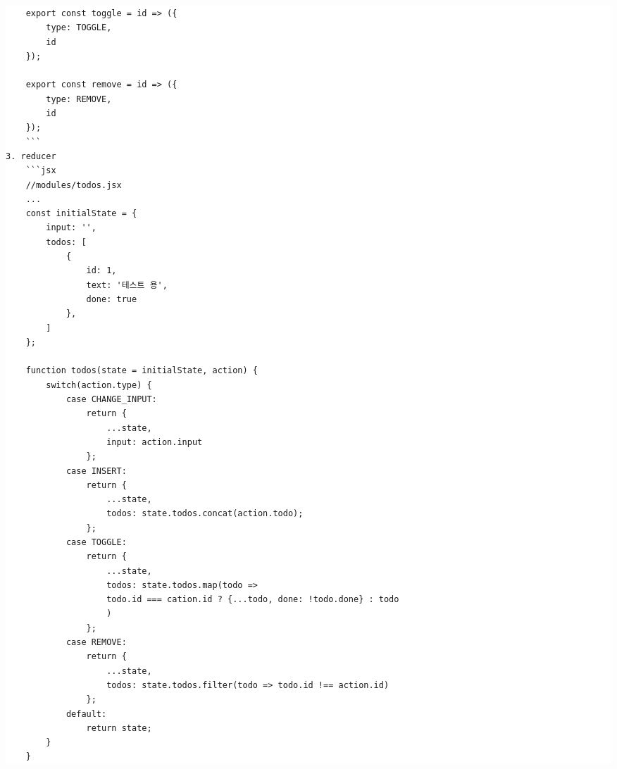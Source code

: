 		export const toggle = id => ({
			type: TOGGLE,
			id
		});
		
		export const remove = id => ({
			type: REMOVE,
			id
		});
		```
	3. reducer
		```jsx
		//modules/todos.jsx
		...
		const initialState = {
			input: '',
			todos: [
				{
					id: 1,
					text: '테스트 용',
					done: true
				},
			]
		};
		
		function todos(state = initialState, action) {
			switch(action.type) {
				case CHANGE_INPUT:
					return {
						...state,
						input: action.input
					};
				case INSERT:
					return {
						...state,
						todos: state.todos.concat(action.todo);
					};
				case TOGGLE:
					return {
						...state,
						todos: state.todos.map(todo =>
						todo.id === cation.id ? {...todo, done: !todo.done} : todo
						)
					};
				case REMOVE:
					return {
						...state,
						todos: state.todos.filter(todo => todo.id !== action.id)
					};
				default:
					return state;
			}
		}
		